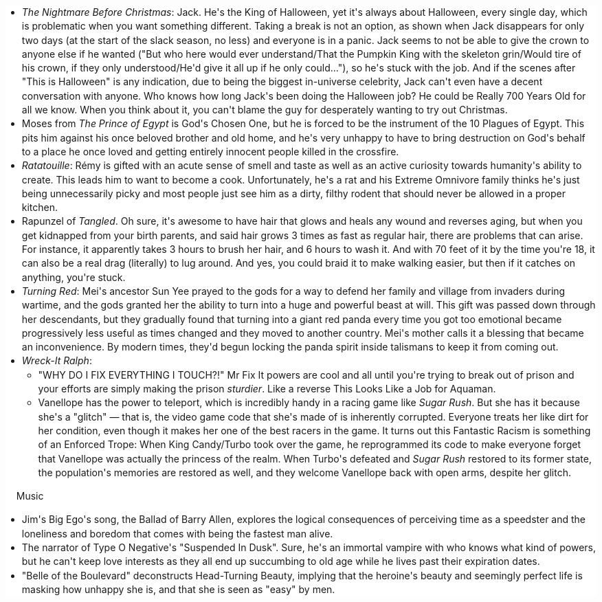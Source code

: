 -   _The Nightmare Before Christmas_: Jack. He's the King of Halloween, yet it's always about Halloween, every single day, which is problematic when you want something different. Taking a break is not an option, as shown when Jack disappears for only two days (at the start of the slack season, no less) and everyone is in a panic. Jack seems to not be able to give the crown to anyone else if he wanted ("But who here would ever understand/That the Pumpkin King with the skeleton grin/Would tire of his crown, if they only understood/He'd give it all up if he only could..."), so he's stuck with the job. And if the scenes after "This is Halloween" is any indication, due to being the biggest in-universe celebrity, Jack can't even have a decent conversation with anyone. Who knows how long Jack's been doing the Halloween job? He could be Really 700 Years Old for all we know. When you think about it, you can't blame the guy for desperately wanting to try out Christmas.
-   Moses from _The Prince of Egypt_ is God's Chosen One, but he is forced to be the instrument of the 10 Plagues of Egypt. This pits him against his once beloved brother and old home, and he's very unhappy to have to bring destruction on God's behalf to a place he once loved and getting entirely innocent people killed in the crossfire.
-   _Ratatouille_: Rémy is gifted with an acute sense of smell and taste as well as an active curiosity towards humanity's ability to create. This leads him to want to become a cook. Unfortunately, he's a rat and his Extreme Omnivore family thinks he's just being unnecessarily picky and most people just see him as a dirty, filthy rodent that should never be allowed in a proper kitchen.
-   Rapunzel of _Tangled_. Oh sure, it's awesome to have hair that glows and heals any wound and reverses aging, but when you get kidnapped from your birth parents, and said hair grows 3 times as fast as regular hair, there are problems that can arise. For instance, it apparently takes 3 hours to brush her hair, and 6 hours to wash it. And with 70 feet of it by the time you're 18, it can also be a real drag (literally) to lug around. And yes, you could braid it to make walking easier, but then if it catches on anything, you're stuck.
-   _Turning Red_: Mei's ancestor Sun Yee prayed to the gods for a way to defend her family and village from invaders during wartime, and the gods granted her the ability to turn into a huge and powerful beast at will. This gift was passed down through her descendants, but they gradually found that turning into a giant red panda every time you got too emotional became progressively less useful as times changed and they moved to another country. Mei's mother calls it a blessing that became an inconvenience. By modern times, they'd begun locking the panda spirit inside talismans to keep it from coming out.
-   _Wreck-It Ralph_:
    -   "WHY DO I FIX EVERYTHING I TOUCH?!" Mr Fix It powers are cool and all until you're trying to break out of prison and your efforts are simply making the prison _sturdier_. Like a reverse This Looks Like a Job for Aquaman.
    -   Vanellope has the power to teleport, which is incredibly handy in a racing game like _Sugar Rush_. But she has it because she's a "glitch" — that is, the video game code that she's made of is inherently corrupted. Everyone treats her like dirt for her condition, even though it makes her one of the best racers in the game. It turns out this Fantastic Racism is something of an Enforced Trope: When King Candy/Turbo took over the game, he reprogrammed its code to make everyone forget that Vanellope was actually the princess of the realm. When Turbo's defeated and _Sugar Rush_ restored to its former state, the population's memories are restored as well, and they welcome Vanellope back with open arms, despite her glitch.

    Music 

-   Jim's Big Ego's song, the Ballad of Barry Allen, explores the logical consequences of perceiving time as a speedster and the loneliness and boredom that comes with being the fastest man alive.
-   The narrator of Type O Negative's "Suspended In Dusk". Sure, he's an immortal vampire with who knows what kind of powers, but he can't keep love interests as they all end up succumbing to old age while he lives past their expiration dates.
-   "Belle of the Boulevard" deconstructs Head-Turning Beauty, implying that the heroine's beauty and seemingly perfect life is masking how unhappy she is, and that she is seen as "easy" by men.
